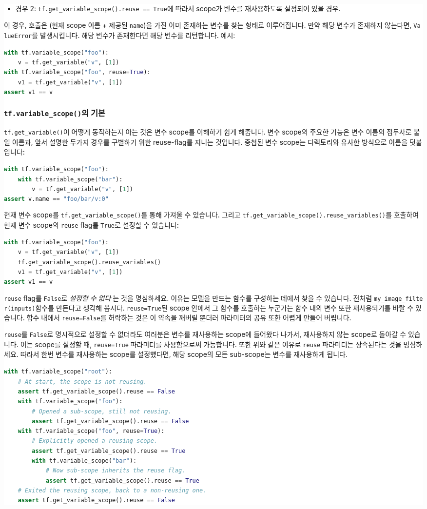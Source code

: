 * 경우 2: `tf.get_variable_scope().reuse == True`에 따라서 scope가 변수를 재사용하도록 설정되어 있을 경우.

이 경우, 호출은 (현재 scope 이름 + 제공된 `name`)을 가진 이미 존재하는 변수를 찾는 형태로 이루어집니다.
만약 해당 변수가 존재하지 않는다면, `ValueError`를 발생시킵니다. 해당 변수가 존재한다면 해당 변수를 리턴합니다. 예시:

```python
with tf.variable_scope("foo"):
    v = tf.get_variable("v", [1])
with tf.variable_scope("foo", reuse=True):
    v1 = tf.get_variable("v", [1])
assert v1 == v
```

### `tf.variable_scope()`의 기본

`tf.get_variable()`이 어떻게 동작하는지 아는 것은 변수 scope를 이해하기 쉽게 해줍니다.
변수 scope의 주요한 기능은 변수 이름의 접두사로 붙일 이름과, 앞서 설명한 두가지 경우를 구별하기 위한 reuse-flag를 지니는 것입니다.
중첩된 변수 scope는 디렉토리와 유사한 방식으로 이름을 덧붙입니다:

```python
with tf.variable_scope("foo"):
    with tf.variable_scope("bar"):
        v = tf.get_variable("v", [1])
assert v.name == "foo/bar/v:0"
```

현재 변수 scope를 `tf.get_variable_scope()`를 통해 가져올 수 있습니다.
그리고 `tf.get_variable_scope().reuse_variables()`를 호출하여 현재 변수 scope의 `reuse` flag를 `True`로 설정할 수 있습니다:

```python
with tf.variable_scope("foo"):
    v = tf.get_variable("v", [1])
    tf.get_variable_scope().reuse_variables()
    v1 = tf.get_variable("v", [1])
assert v1 == v
```

`reuse` flag를 `False`로 *설정할 수 없다* 는 것을 명심하세요.
이유는 모델을 만드는 함수를 구성하는 데에서 찾을 수 있습니다.
전처럼 `my_image_filter(inputs)`함수를 만든다고 생각해 봅시다.
`reuse=True`된 scope 안에서 그 함수를 호출하는 누군가는 함수 내의 변수 또한 재사용되기를 바랄 수 있습니다.
함수 내에서 `reuse=False`를 허락하는 것은 이 약속을 깨버릴 뿐더러 파라미터의 공유 또한 어렵게 만들어 버립니다.

`reuse`를 `False`로 명시적으로 설정할 수 없더라도 여러분은 변수를 재사용하는 scope에 들어왔다 나가서,
재사용하지 않는 scope로 돌아갈 수 있습니다.
이는 scope를 설정할 때, `reuse=True` 파라미터를 사용함으로써 가능합니다.
또한 위와 같은 이유로 `reuse` 파라미터는 상속된다는 것을 명심하세요. 따라서 한번 변수를 재사용하는 scope를 설정헀다면,
해당 scope의 모든 sub-scope는 변수를 재사용하게 됩니다.

```python
with tf.variable_scope("root"):
    # At start, the scope is not reusing.
    assert tf.get_variable_scope().reuse == False
    with tf.variable_scope("foo"):
        # Opened a sub-scope, still not reusing.
        assert tf.get_variable_scope().reuse == False
    with tf.variable_scope("foo", reuse=True):
        # Explicitly opened a reusing scope.
        assert tf.get_variable_scope().reuse == True
        with tf.variable_scope("bar"):
            # Now sub-scope inherits the reuse flag.
            assert tf.get_variable_scope().reuse == True
    # Exited the reusing scope, back to a non-reusing one.
    assert tf.get_variable_scope().reuse == False
```
